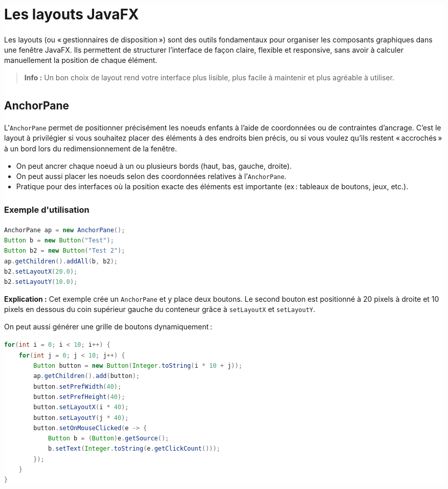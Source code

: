 # Les layouts JavaFX

Les layouts (ou « gestionnaires de disposition ») sont des outils fondamentaux pour organiser les composants graphiques dans une fenêtre JavaFX. Ils permettent de structurer l’interface de façon claire, flexible et responsive, sans avoir à calculer manuellement la position de chaque élément.

> **Info :**
> Un bon choix de layout rend votre interface plus lisible, plus facile à maintenir et plus agréable à utiliser.

## AnchorPane

L’`AnchorPane` permet de positionner précisément les noeuds enfants à l’aide de coordonnées ou de contraintes d’ancrage. C’est le layout à privilégier si vous souhaitez placer des éléments à des endroits bien précis, ou si vous voulez qu’ils restent « accrochés » à un bord lors du redimensionnement de la fenêtre.

- On peut ancrer chaque noeud à un ou plusieurs bords (haut, bas, gauche, droite).
- On peut aussi placer les noeuds selon des coordonnées relatives à l’`AnchorPane`.
- Pratique pour des interfaces où la position exacte des éléments est importante (ex : tableaux de boutons, jeux, etc.).

### Exemple d'utilisation

```java
AnchorPane ap = new AnchorPane();
Button b = new Button("Test");
Button b2 = new Button("Test 2");
ap.getChildren().addAll(b, b2);
b2.setLayoutX(20.0);
b2.setLayoutY(10.0);
```

**Explication :**
Cet exemple crée un `AnchorPane` et y place deux boutons. Le second bouton est positionné à 20 pixels à droite et 10 pixels en dessous du coin supérieur gauche du conteneur grâce à `setLayoutX` et `setLayoutY`.

On peut aussi générer une grille de boutons dynamiquement :
```java
for(int i = 0; i < 10; i++) {
    for(int j = 0; j < 10; j++) {
        Button button = new Button(Integer.toString(i * 10 + j));
        ap.getChildren().add(button);
        button.setPrefWidth(40);
        button.setPrefHeight(40);
        button.setLayoutX(i * 40);
        button.setLayoutY(j * 40);
        button.setOnMouseClicked(e -> {
            Button b = (Button)e.getSource();
            b.setText(Integer.toString(e.getClickCount()));
        });
    }
}
```
